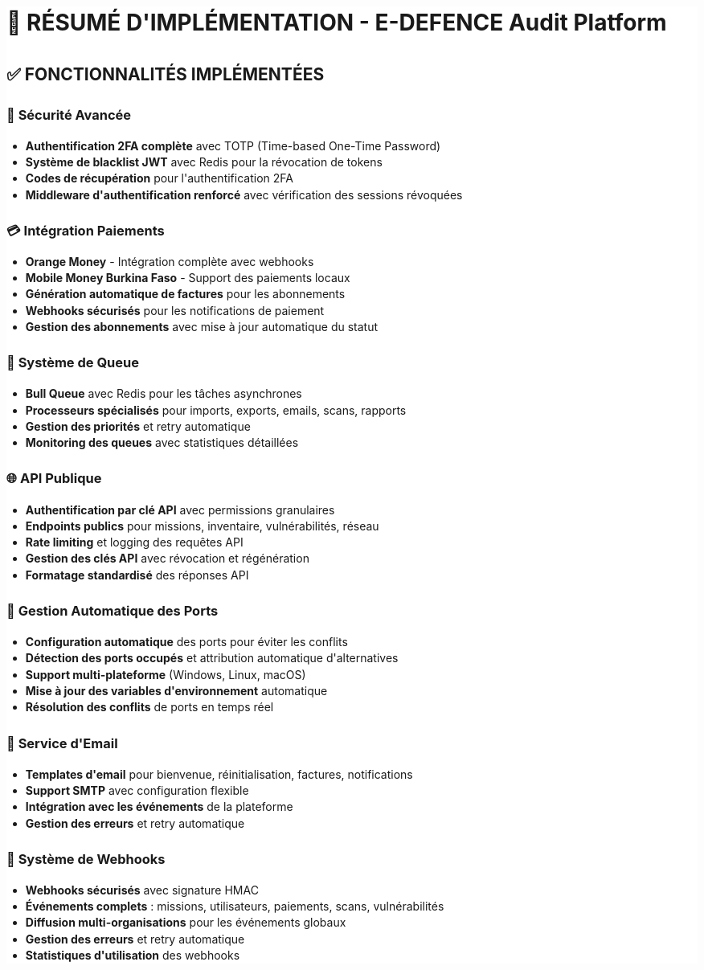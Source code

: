 # 🎉 RÉSUMÉ D'IMPLÉMENTATION - E-DEFENCE Audit Platform

## ✅ FONCTIONNALITÉS IMPLÉMENTÉES

### 🔐 **Sécurité Avancée**
- **Authentification 2FA complète** avec TOTP (Time-based One-Time Password)
- **Système de blacklist JWT** avec Redis pour la révocation de tokens
- **Codes de récupération** pour l'authentification 2FA
- **Middleware d'authentification renforcé** avec vérification des sessions révoquées

### 💳 **Intégration Paiements**
- **Orange Money** - Intégration complète avec webhooks
- **Mobile Money Burkina Faso** - Support des paiements locaux
- **Génération automatique de factures** pour les abonnements
- **Webhooks sécurisés** pour les notifications de paiement
- **Gestion des abonnements** avec mise à jour automatique du statut

### 🔄 **Système de Queue**
- **Bull Queue** avec Redis pour les tâches asynchrones
- **Processeurs spécialisés** pour imports, exports, emails, scans, rapports
- **Gestion des priorités** et retry automatique
- **Monitoring des queues** avec statistiques détaillées

### 🌐 **API Publique**
- **Authentification par clé API** avec permissions granulaires
- **Endpoints publics** pour missions, inventaire, vulnérabilités, réseau
- **Rate limiting** et logging des requêtes API
- **Gestion des clés API** avec révocation et régénération
- **Formatage standardisé** des réponses API

### 🔧 **Gestion Automatique des Ports**
- **Configuration automatique** des ports pour éviter les conflits
- **Détection des ports occupés** et attribution automatique d'alternatives
- **Support multi-plateforme** (Windows, Linux, macOS)
- **Mise à jour des variables d'environnement** automatique
- **Résolution des conflits** de ports en temps réel

### 📧 **Service d'Email**
- **Templates d'email** pour bienvenue, réinitialisation, factures, notifications
- **Support SMTP** avec configuration flexible
- **Intégration avec les événements** de la plateforme
- **Gestion des erreurs** et retry automatique

### 🔗 **Système de Webhooks**
- **Webhooks sécurisés** avec signature HMAC
- **Événements complets** : missions, utilisateurs, paiements, scans, vulnérabilités
- **Diffusion multi-organisations** pour les événements globaux
- **Gestion des erreurs** et retry automatique
- **Statistiques d'utilisation** des webhooks

